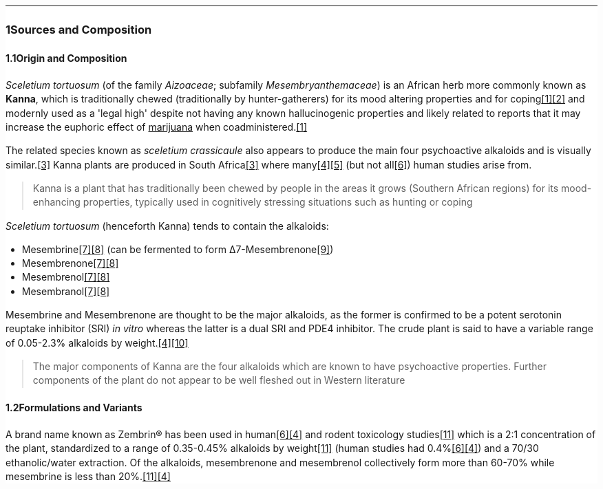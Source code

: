 





---


### 1Sources and Composition

#### 1.1Origin and Composition


*Sceletium tortuosum* (of the family *Aizoaceae*; subfamily *Mesembryanthemaceae*) is an African herb more commonly known as **Kanna**, which is traditionally chewed (traditionally by hunter-gatherers) for its mood altering properties and for coping[[1]](#ref1)[[2]](#ref2) and modernly used as a 'legal high' despite not having any known hallucinogenic properties and likely related to reports that it may increase the euphoric effect of [marijuana](/supplements/cannabis/) when coadministered.[[1]](#ref1)


The related species known as *sceletium crassicaule* also appears to produce the main four psychoactive alkaloids and is visually similar.[[3]](#ref3) Kanna plants are produced in South Africa[[3]](#ref3) where many[[4]](#ref4)[[5]](#ref5) (but not all[[6]](#ref6)) human studies arise from.



> Kanna is a plant that has traditionally been chewed by people in the areas it grows (Southern African regions) for its mood-enhancing properties, typically used in cognitively stressing situations such as hunting or coping


*Sceletium tortuosum* (henceforth Kanna) tends to contain the alkaloids:


* Mesembrine[[7]](#ref7)[[8]](#ref8) (can be fermented to form Δ7-Mesembrenone[[9]](#ref9))
* Mesembrenone[[7]](#ref7)[[8]](#ref8)
* Mesembrenol[[7]](#ref7)[[8]](#ref8)
* Mesembranol[[7]](#ref7)[[8]](#ref8)

Mesembrine and Mesembrenone are thought to be the major alkaloids, as the former is confirmed to be a potent serotonin reuptake inhibitor (SRI) *in vitro* whereas the latter is a dual SRI and PDE4 inhibitor. The crude plant is said to have a variable range of 0.05-2.3% alkaloids by weight.[[4]](#ref4)[[10]](#ref10)



> The major components of Kanna are the four alkaloids which are known to have psychoactive properties. Further components of the plant do not appear to be well fleshed out in Western literature


#### 1.2Formulations and Variants


A brand name known as Zembrin® has been used in human[[6]](#ref6)[[4]](#ref4) and rodent toxicology studies[[11]](#ref11) which is a 2:1 concentration of the plant, standardized to a range of 0.35-0.45% alkaloids by weight[[11]](#ref11) (human studies had 0.4%[[6]](#ref6)[[4]](#ref4)) and a 70/30 ethanolic/water extraction. Of the alkaloids, mesembrenone and mesembrenol collectively form more than 60-70% while mesembrine is less than 20%.[[11]](#ref11)[[4]](#ref4)


